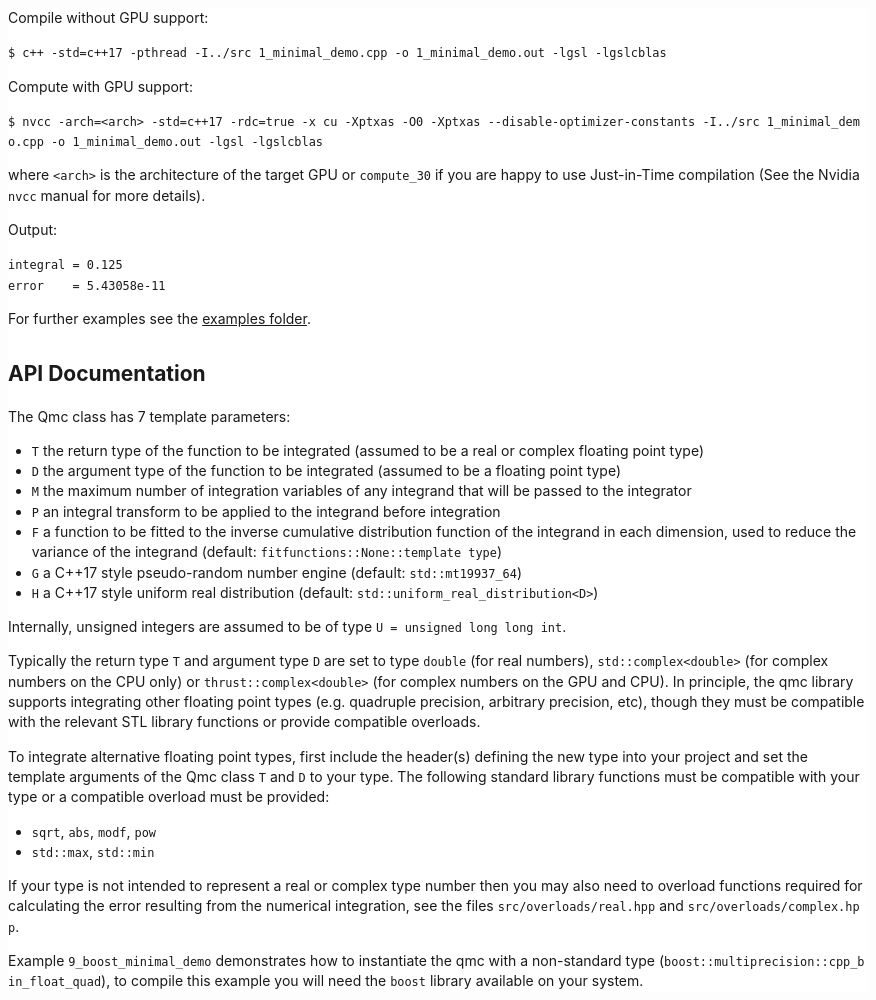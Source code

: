 Compile without GPU support:
```shell
$ c++ -std=c++17 -pthread -I../src 1_minimal_demo.cpp -o 1_minimal_demo.out -lgsl -lgslcblas
```

Compute with GPU support:
```shell
$ nvcc -arch=<arch> -std=c++17 -rdc=true -x cu -Xptxas -O0 -Xptxas --disable-optimizer-constants -I../src 1_minimal_demo.cpp -o 1_minimal_demo.out -lgsl -lgslcblas
```
where `<arch>` is the architecture of the target GPU or `compute_30` if you are happy to use Just-in-Time compilation (See the Nvidia `nvcc` manual for more details).

Output:
```shell
integral = 0.125
error    = 5.43058e-11
```

For further examples see the [examples folder](examples).

## API Documentation

The Qmc class has 7 template parameters:
* `T` the return type of the  function to be integrated (assumed to be a real or complex floating point type)
* `D` the argument type of the function to be integrated (assumed to be a floating point type)
* `M` the maximum number of integration variables of any integrand that will be passed to the integrator
* `P` an integral transform to be applied to the integrand before integration
* `F` a function to be fitted to the inverse cumulative distribution function of the integrand in each dimension, used to reduce the variance of the integrand (default: `fitfunctions::None::template type`)
* `G` a C++17 style pseudo-random number engine (default: `std::mt19937_64`)
* `H` a C++17 style uniform real distribution (default: `std::uniform_real_distribution<D>`)

Internally, unsigned integers are assumed to be of type `U = unsigned long long int`.

Typically the return type `T` and argument type `D` are set to type `double` (for real numbers), `std::complex<double>` (for complex numbers on the CPU only) or `thrust::complex<double>`  (for complex numbers on the GPU and CPU). In principle, the qmc library supports integrating other floating point types (e.g. quadruple precision, arbitrary precision, etc), though they must be compatible with the relevant STL library functions or provide compatible overloads. 

To integrate alternative floating point types, first include the header(s) defining the new type into your project and set the template arguments of the Qmc class `T` and `D` to your type. The following standard library functions must be compatible with your type or a compatible overload must be provided:
* `sqrt`, `abs`, `modf`, `pow`
* `std::max`, `std::min`

If your type is not intended to represent a real or complex type number then you may also need to overload functions required for calculating the error resulting from the numerical integration, see the files `src/overloads/real.hpp` and `src/overloads/complex.hpp`. 

Example `9_boost_minimal_demo` demonstrates how to instantiate the qmc with a non-standard type (`boost::multiprecision::cpp_bin_float_quad`), to compile this example you will need the `boost` library available on your system.

